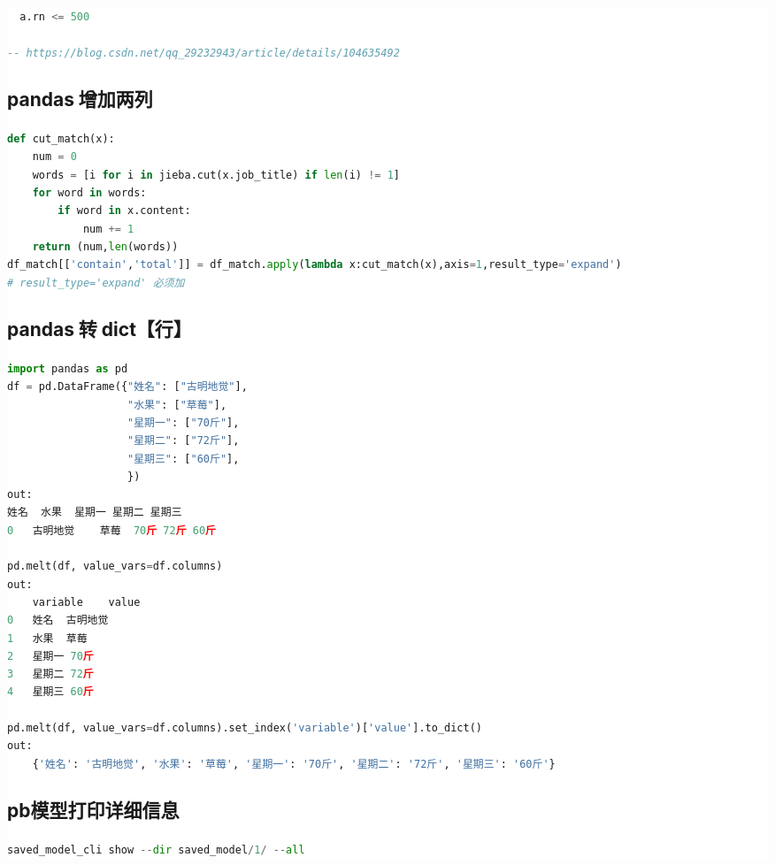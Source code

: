 ```sql
  a.rn <= 500
  
-- https://blog.csdn.net/qq_29232943/article/details/104635492
```

## pandas 增加两列

```python
def cut_match(x):
    num = 0 
    words = [i for i in jieba.cut(x.job_title) if len(i) != 1]
    for word in words:
        if word in x.content:
            num += 1
    return (num,len(words))
df_match[['contain','total']] = df_match.apply(lambda x:cut_match(x),axis=1,result_type='expand')
# result_type='expand' 必须加
```

## pandas 转 dict【行】

```python
import pandas as pd
df = pd.DataFrame({"姓名": ["古明地觉"],
                   "水果": ["草莓"],
                   "星期一": ["70斤"],
                   "星期二": ["72斤"],
                   "星期三": ["60斤"],
                   })
out:
姓名	水果	星期一	星期二	星期三
0	古明地觉	草莓	70斤	72斤	60斤

pd.melt(df, value_vars=df.columns)
out:
    variable	value
0	姓名	古明地觉
1	水果	草莓
2	星期一	70斤
3	星期二	72斤
4	星期三	60斤

pd.melt(df, value_vars=df.columns).set_index('variable')['value'].to_dict()
out:
    {'姓名': '古明地觉', '水果': '草莓', '星期一': '70斤', '星期二': '72斤', '星期三': '60斤'}
```

## pb模型打印详细信息

```python
saved_model_cli show --dir saved_model/1/ --all
```
